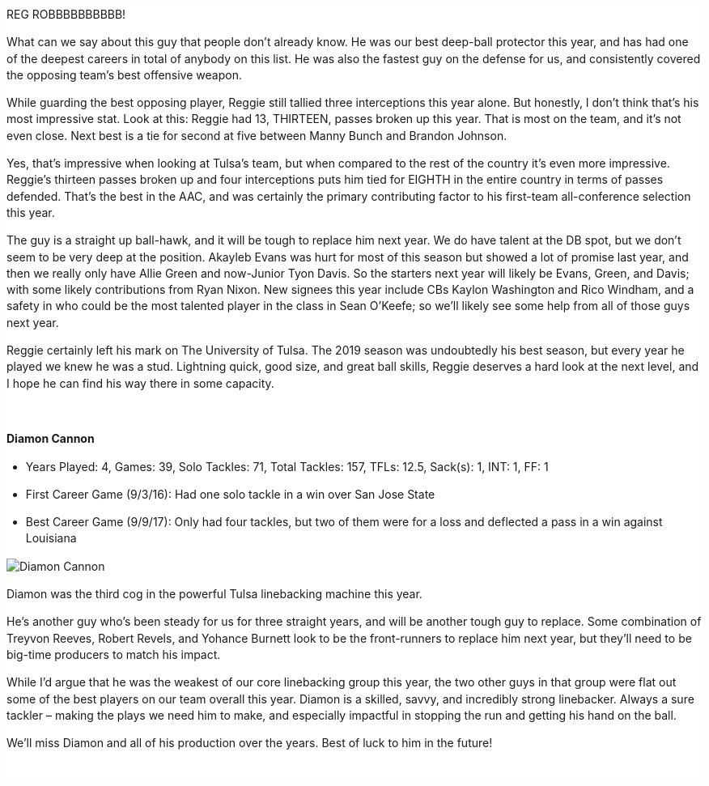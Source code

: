 REG ROBBBBBBBBBB!

What can we say about this guy that people don’t already know. He was our best deep-ball protector this year, and has had one of the deepest careers in total of anybody on this list. He was also the fastest guy on the defense for us, and consistently covered the opposing team’s best offensive weapon.

While guarding the best opposing player, Reggie still tallied three interceptions this year alone. But honestly, I don’t think that’s his most impressive stat. Look at this: Reggie had 13, THIRTEEN, passes broken up this year. That is most on the team, and it’s not even close. Next best is a tie for second at five between Manny Bunch and Brandon Johnson.

Yes, that’s impressive when looking at Tulsa’s team, but when compared to the rest of the country it’s even more impressive. Reggie’s thirteen passes broken up and four interceptions puts him tied for EIGHTH in the entire country in terms of passes defended. That’s the best in the AAC, and was certainly the primary contributing factor to his first-team all-conference selection this year.

The guy is a straight up ball-hawk, and it will be tough to replace him next year. We do have talent at the DB spot, but we don’t seem to be very deep at the position. Akayleb Evans was hurt for most of this season but showed a lot of promise last year, and then we really only have Allie Green and now-Junior Tyon Davis. So the starters next year will likely be Evans, Green, and Davis; with some likely contributions from Ryan Nixon. New signees this year include CBs Kaylon Washington and Rico Windham, and a safety in who could be the most talented player in the class in Sean O’Keefe; so we’ll likely see some help from all of those guys next year.

Reggie certainly left his mark on The University of Tulsa. The 2019 season was undoubtedly his best season, but every year he played we knew he was a stud. Lightning quick, good size, and great ball skills, Reggie deserves a hard look at the next level, and I hope he can find his way there in some capacity.

<br />

**Diamon Cannon**
- Years Played: 4, Games: 39, Solo Tackles: 71, Total Tackles: 157, TFLs: 12.5, Sack(s): 1, INT: 1, FF: 1

- First Career Game (9/3/16): Had one solo tackle in a win over San Jose State

- Best Career Game (9/9/17): Only had four tackles, but two of them were for a loss and deflected a pass in a win against Louisiana

![Diamon Cannon](/blog_images/farewell-seniors/Diamon.jpg)

Diamon was the third cog in the powerful Tulsa linebacking machine this year.

He’s another guy who’s been steady for us for three straight years, and will be another tough guy to replace. Some combination of Treyvon Reeves, Robert Revels, and Yohance Burnett look to be the front-runners to replace him next year, but they’ll need to be big-time producers to match his impact.

While I’d argue that he was the weakest of our core linebacking group this year, the two other guys in that group were flat out some of the best players on our team overall this year. Diamon is a skilled, savvy, and incredibly strong linebacker. Always a sure tackler – making the plays we need him to make, and especially impactful in stopping the run and getting his hand on the ball.

We’ll miss Diamon and all of his production over the years. Best of luck to him in the future!

<br />
